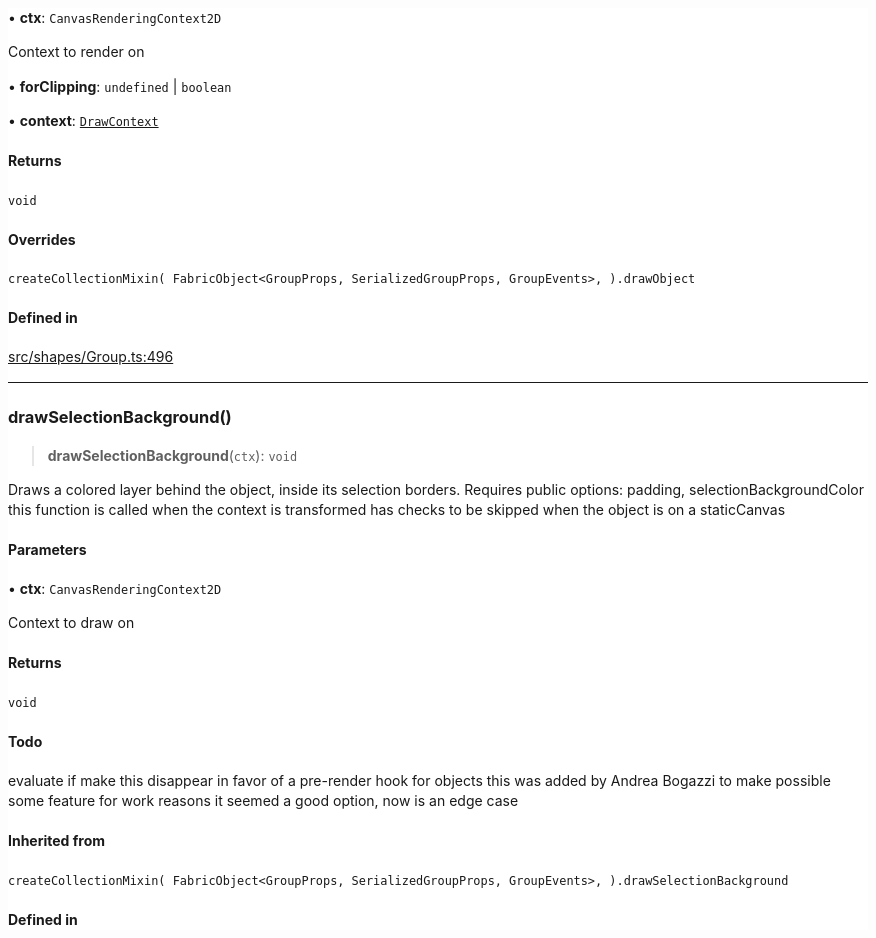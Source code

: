 • **ctx**: `CanvasRenderingContext2D`

Context to render on

• **forClipping**: `undefined` \| `boolean`

• **context**: [`DrawContext`](/api/type-aliases/drawcontext/)

#### Returns

`void`

#### Overrides

`createCollectionMixin(
    FabricObject<GroupProps, SerializedGroupProps, GroupEvents>,
  ).drawObject`

#### Defined in

[src/shapes/Group.ts:496](https://github.com/fabricjs/fabric.js/blob/8748628df7e9de00ba77413bfc3ad9e9fe9d4f30/src/shapes/Group.ts#L496)

***

### drawSelectionBackground()

> **drawSelectionBackground**(`ctx`): `void`

Draws a colored layer behind the object, inside its selection borders.
Requires public options: padding, selectionBackgroundColor
this function is called when the context is transformed
has checks to be skipped when the object is on a staticCanvas

#### Parameters

• **ctx**: `CanvasRenderingContext2D`

Context to draw on

#### Returns

`void`

#### Todo

evaluate if make this disappear in favor of a pre-render hook for objects
this was added by Andrea Bogazzi to make possible some feature for work reasons
it seemed a good option, now is an edge case

#### Inherited from

`createCollectionMixin(
    FabricObject<GroupProps, SerializedGroupProps, GroupEvents>,
  ).drawSelectionBackground`

#### Defined in
